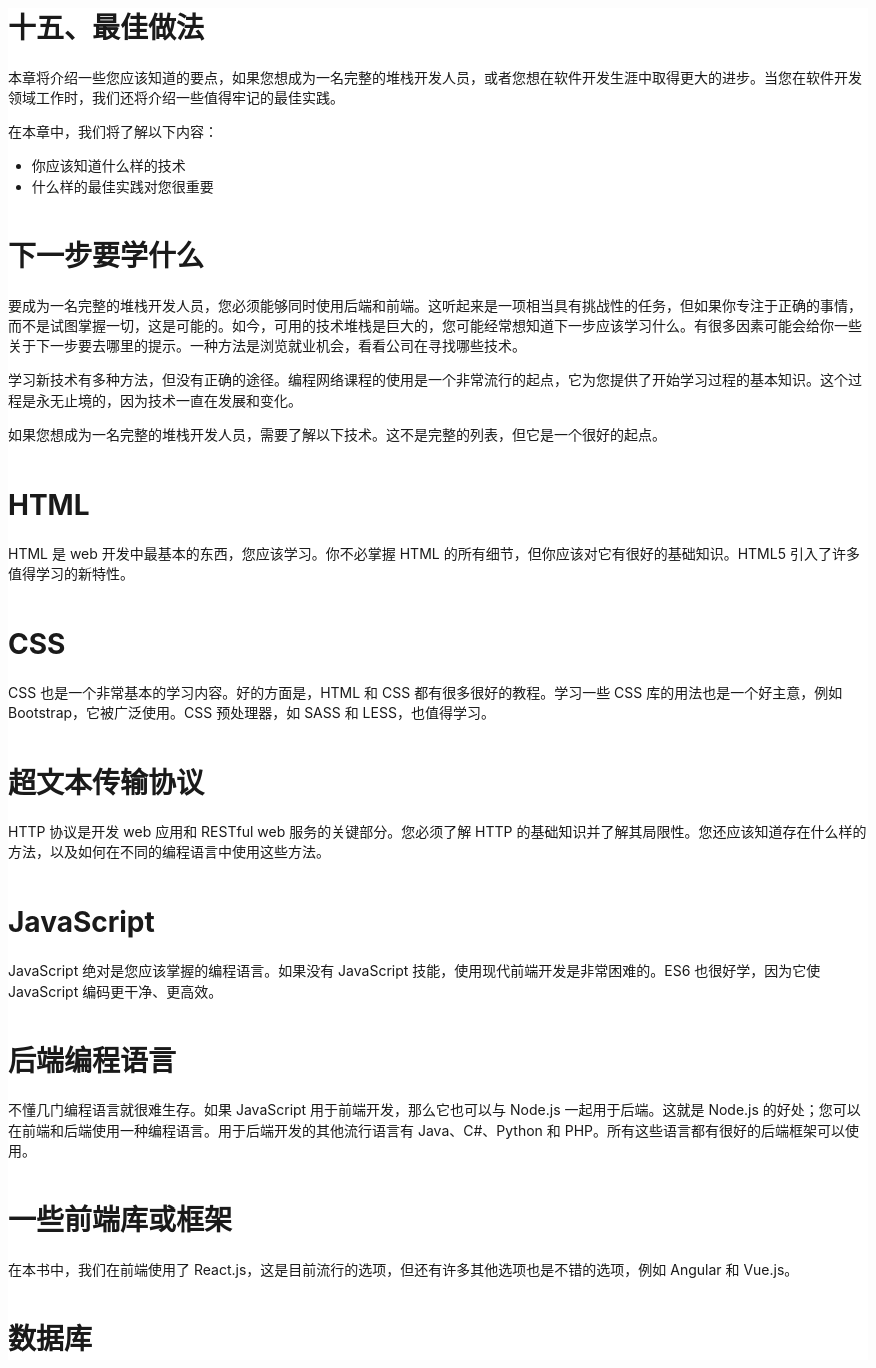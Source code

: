 # 十五、最佳做法

本章将介绍一些您应该知道的要点，如果您想成为一名完整的堆栈开发人员，或者您想在软件开发生涯中取得更大的进步。当您在软件开发领域工作时，我们还将介绍一些值得牢记的最佳实践。

在本章中，我们将了解以下内容：

*   你应该知道什么样的技术
*   什么样的最佳实践对您很重要

# 下一步要学什么

要成为一名完整的堆栈开发人员，您必须能够同时使用后端和前端。这听起来是一项相当具有挑战性的任务，但如果你专注于正确的事情，而不是试图掌握一切，这是可能的。如今，可用的技术堆栈是巨大的，您可能经常想知道下一步应该学习什么。有很多因素可能会给你一些关于下一步要去哪里的提示。一种方法是浏览就业机会，看看公司在寻找哪些技术。

学习新技术有多种方法，但没有正确的途径。编程网络课程的使用是一个非常流行的起点，它为您提供了开始学习过程的基本知识。这个过程是永无止境的，因为技术一直在发展和变化。

如果您想成为一名完整的堆栈开发人员，需要了解以下技术。这不是完整的列表，但它是一个很好的起点。

# HTML

HTML 是 web 开发中最基本的东西，您应该学习。你不必掌握 HTML 的所有细节，但你应该对它有很好的基础知识。HTML5 引入了许多值得学习的新特性。

# CSS

CSS 也是一个非常基本的学习内容。好的方面是，HTML 和 CSS 都有很多很好的教程。学习一些 CSS 库的用法也是一个好主意，例如 Bootstrap，它被广泛使用。CSS 预处理器，如 SASS 和 LESS，也值得学习。

# 超文本传输协议

HTTP 协议是开发 web 应用和 RESTful web 服务的关键部分。您必须了解 HTTP 的基础知识并了解其局限性。您还应该知道存在什么样的方法，以及如何在不同的编程语言中使用这些方法。

# JavaScript

JavaScript 绝对是您应该掌握的编程语言。如果没有 JavaScript 技能，使用现代前端开发是非常困难的。ES6 也很好学，因为它使 JavaScript 编码更干净、更高效。

# 后端编程语言

不懂几门编程语言就很难生存。如果 JavaScript 用于前端开发，那么它也可以与 Node.js 一起用于后端。这就是 Node.js 的好处；您可以在前端和后端使用一种编程语言。用于后端开发的其他流行语言有 Java、C#、Python 和 PHP。所有这些语言都有很好的后端框架可以使用。

# 一些前端库或框架

在本书中，我们在前端使用了 React.js，这是目前流行的选项，但还有许多其他选项也是不错的选项，例如 Angular 和 Vue.js。

# 数据库
